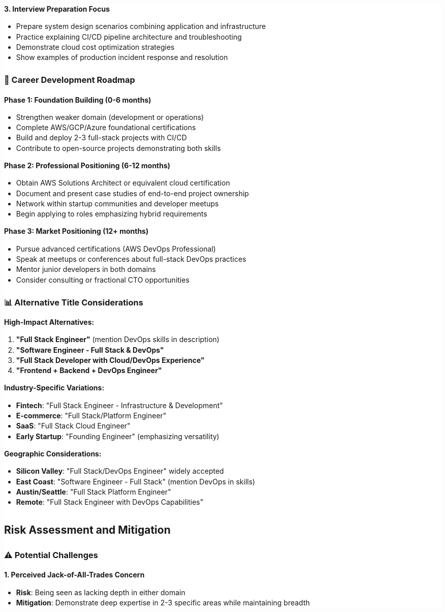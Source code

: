 **3. Interview Preparation Focus**
- Prepare system design scenarios combining application and infrastructure
- Practice explaining CI/CD pipeline architecture and troubleshooting
- Demonstrate cloud cost optimization strategies
- Show examples of production incident response and resolution

### 🚀 Career Development Roadmap

**Phase 1: Foundation Building (0-6 months)**
- Strengthen weaker domain (development or operations)
- Complete AWS/GCP/Azure foundational certifications
- Build and deploy 2-3 full-stack projects with CI/CD
- Contribute to open-source projects demonstrating both skills

**Phase 2: Professional Positioning (6-12 months)**
- Obtain AWS Solutions Architect or equivalent cloud certification
- Document and present case studies of end-to-end project ownership
- Network within startup communities and developer meetups
- Begin applying to roles emphasizing hybrid requirements

**Phase 3: Market Positioning (12+ months)**
- Pursue advanced certifications (AWS DevOps Professional)
- Speak at meetups or conferences about full-stack DevOps practices
- Mentor junior developers in both domains
- Consider consulting or fractional CTO opportunities

### 📊 Alternative Title Considerations

**High-Impact Alternatives:**
1. **"Full Stack Engineer"** (mention DevOps skills in description)
2. **"Software Engineer - Full Stack & DevOps"**
3. **"Full Stack Developer with Cloud/DevOps Experience"**
4. **"Frontend + Backend + DevOps Engineer"**

**Industry-Specific Variations:**
- **Fintech**: "Full Stack Engineer - Infrastructure & Development"
- **E-commerce**: "Full Stack/Platform Engineer" 
- **SaaS**: "Full Stack Cloud Engineer"
- **Early Startup**: "Founding Engineer" (emphasizing versatility)

**Geographic Considerations:**
- **Silicon Valley**: "Full Stack/DevOps Engineer" widely accepted
- **East Coast**: "Software Engineer - Full Stack" (mention DevOps in skills)
- **Austin/Seattle**: "Full Stack Platform Engineer"
- **Remote**: "Full Stack Engineer with DevOps Capabilities"

## Risk Assessment and Mitigation

### ⚠️ Potential Challenges

**1. Perceived Jack-of-All-Trades Concern**
- **Risk**: Being seen as lacking depth in either domain
- **Mitigation**: Demonstrate deep expertise in 2-3 specific areas while maintaining breadth
